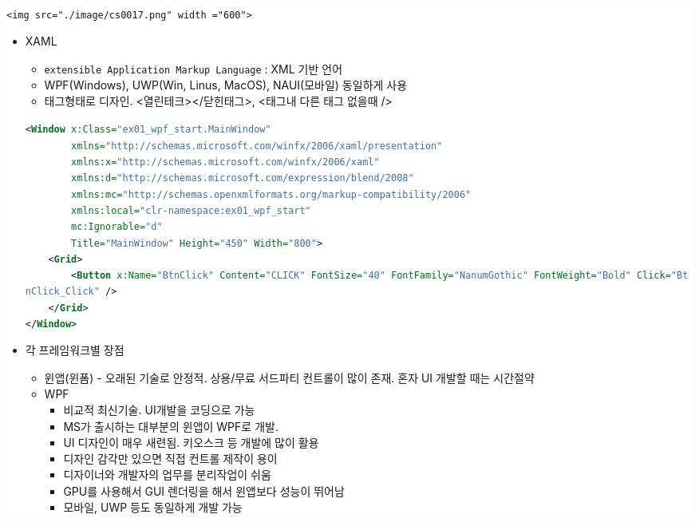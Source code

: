     <img src="./image/cs0017.png" width ="600">


- XAML
    - `extensible Application Markup Language` : XML 기반 언어
    - WPF(Windows), UWP(Win, Linus, MacOS), NAUI(모바일) 동일하게 사용
    - 태그형태로 디자인. <열린테크></닫힌태그>,  <태그내 다른 태그 없을때 />
    ```xml
    <Window x:Class="ex01_wpf_start.MainWindow"
            xmlns="http://schemas.microsoft.com/winfx/2006/xaml/presentation"
            xmlns:x="http://schemas.microsoft.com/winfx/2006/xaml"
            xmlns:d="http://schemas.microsoft.com/expression/blend/2008"
            xmlns:mc="http://schemas.openxmlformats.org/markup-compatibility/2006"
            xmlns:local="clr-namespace:ex01_wpf_start"
            mc:Ignorable="d"
            Title="MainWindow" Height="450" Width="800">
        <Grid>
            <Button x:Name="BtnClick" Content="CLICK" FontSize="40" FontFamily="NanumGothic" FontWeight="Bold" Click="BtnClick_Click" />
        </Grid>
    </Window>
    ```

- 각 프레임워크별 장점
    - 윈앱(윈폼) - 오래된 기술로 안정적. 상용/무료 서드파티 컨트롤이 많이 존재. 혼자 UI 개발할 때는 시간절약
    - WPF
        - 비교적 최신기술. UI개발을 코딩으로 가능
        - MS가 출시하는 대부분의 윈앱이 WPF로 개발.
        - UI 디자인이 매우 새련됨. 키오스크 등 개발에 많이 활용
        - 디자인 감각만 있으면 직접 컨트롤 제작이 용이
        - 디자이너와 개발자의 업무를 분리작업이 쉬움
        - GPU를 사용해서 GUI 렌더링을 해서 윈앱보다 성능이 뛰어남
        - 모바일, UWP 등도 동일하게 개발 가능
